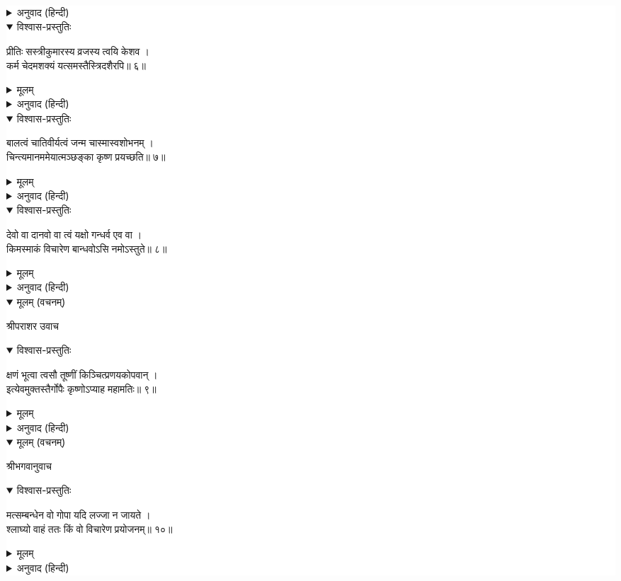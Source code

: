 <details><summary>अनुवाद (हिन्दी)</summary></details>

<details open><summary>विश्वास-प्रस्तुतिः</summary>

प्रीतिः सस्त्रीकुमारस्य व्रजस्य त्वयि केशव ।  
कर्म चेदमशक्यं यत्समस्तैस्त्रिदशैरपि॥ ६॥
</details>

<details><summary>मूलम्</summary></details>

<details><summary>अनुवाद (हिन्दी)</summary></details>

<details open><summary>विश्वास-प्रस्तुतिः</summary>

बालत्वं चातिवीर्यत्वं जन्म चास्मास्वशोभनम् ।  
चिन्त्यमानममेयात्मञ्छङ्का कृष्ण प्रयच्छति॥ ७॥
</details>

<details><summary>मूलम्</summary></details>

<details><summary>अनुवाद (हिन्दी)</summary></details>

<details open><summary>विश्वास-प्रस्तुतिः</summary>

देवो वा दानवो वा त्वं यक्षो गन्धर्व एव वा ।  
किमस्माकं विचारेण बान्धवोऽसि नमोऽस्तुते॥ ८॥
</details>

<details><summary>मूलम्</summary></details>

<details><summary>अनुवाद (हिन्दी)</summary></details>

<details open><summary>मूलम् (वचनम्)</summary>

श्रीपराशर उवाच
</details>

<details open><summary>विश्वास-प्रस्तुतिः</summary>

क्षणं भूत्वा त्वसौ तूष्णीं किञ्चित्प्रणयकोपवान् ।  
इत्येवमुक्तस्तैर्गोपैः कृष्णोऽप्याह महामतिः॥ ९॥
</details>

<details><summary>मूलम्</summary></details>

<details><summary>अनुवाद (हिन्दी)</summary></details>

<details open><summary>मूलम् (वचनम्)</summary>

श्रीभगवानुवाच
</details>

<details open><summary>विश्वास-प्रस्तुतिः</summary>

मत्सम्बन्धेन वो गोपा यदि लज्जा न जायते ।  
श्लाघ्यो वाहं ततः किं वो विचारेण प्रयोजनम्॥ १०॥
</details>

<details><summary>मूलम्</summary></details>

<details><summary>अनुवाद (हिन्दी)</summary></details>
